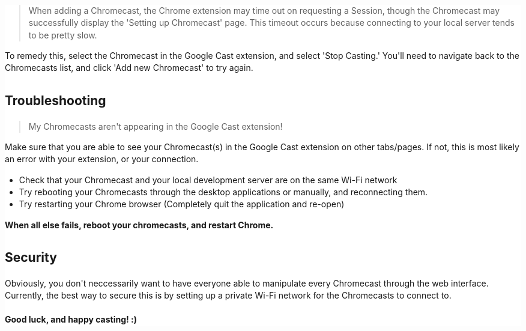 > When adding a Chromecast, the Chrome extension may time out on requesting a Session, though the Chromecast may successfully
> display the 'Setting up Chromecast' page. This timeout occurs because connecting to your local server tends to be pretty slow.

To remedy this, select the Chromecast in the Google Cast extension, and select 'Stop Casting.' You'll need to
navigate back to the Chromecasts list, and click 'Add new Chromecast' to try again.

## Troubleshooting

> My Chromecasts aren't appearing in the Google Cast extension!

Make sure that you are able to see your Chromecast(s) in the Google Cast extension on other tabs/pages. If not, this is
most likely an error with your extension, or your connection.

- Check that your Chromecast and your local development server are on the same Wi-Fi network
- Try rebooting your Chromecasts through the desktop applications or manually, and reconnecting them.
- Try restarting your Chrome browser (Completely quit the application and re-open)

**When all else fails, reboot your chromecasts, and restart Chrome.**

## Security

Obviously, you don't neccessarily want to have everyone able to manipulate every Chromecast through the web
interface. Currently, the best way to secure this is by setting up a private Wi-Fi network for the Chromecasts
to connect to.

#### Good luck, and happy casting! :)
